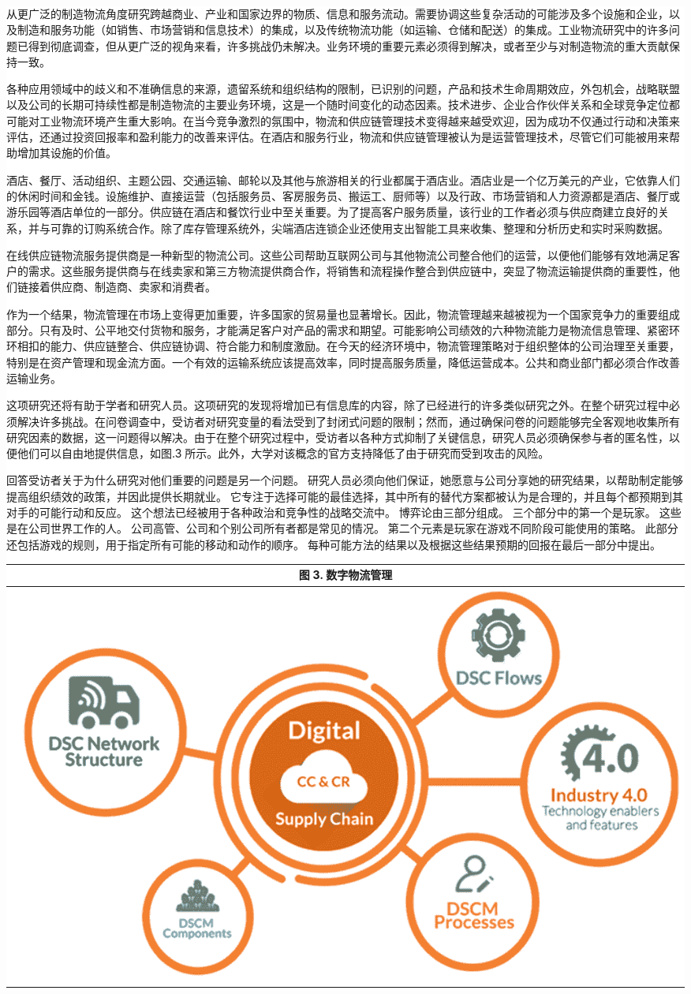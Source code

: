 从更广泛的制造物流角度研究跨越商业、产业和国家边界的物质、信息和服务流动。需要协调这些复杂活动的可能涉及多个设施和企业，以及制造和服务功能（如销售、市场营销和信息技术）的集成，以及传统物流功能（如运输、仓储和配送）的集成。工业物流研究中的许多问题已得到彻底调查，但从更广泛的视角来看，许多挑战仍未解决。业务环境的重要元素必须得到解决，或者至少与对制造物流的重大贡献保持一致。

各种应用领域中的歧义和不准确信息的来源，遗留系统和组织结构的限制，已识别的问题，产品和技术生命周期效应，外包机会，战略联盟以及公司的长期可持续性都是制造物流的主要业务环境，这是一个随时间变化的动态因素。技术进步、企业合作伙伴关系和全球竞争定位都可能对工业物流环境产生重大影响。在当今竞争激烈的氛围中，物流和供应链管理技术变得越来越受欢迎，因为成功不仅通过行动和决策来评估，还通过投资回报率和盈利能力的改善来评估。在酒店和服务行业，物流和供应链管理被认为是运营管理技术，尽管它们可能被用来帮助增加其设施的价值。

酒店、餐厅、活动组织、主题公园、交通运输、邮轮以及其他与旅游相关的行业都属于酒店业。酒店业是一个亿万美元的产业，它依靠人们的休闲时间和金钱。设施维护、直接运营（包括服务员、客房服务员、搬运工、厨师等）以及行政、市场营销和人力资源都是酒店、餐厅或游乐园等酒店单位的一部分。供应链在酒店和餐饮行业中至关重要。为了提高客户服务质量，该行业的工作者必须与供应商建立良好的关系，并与可靠的订购系统合作。除了库存管理系统外，尖端酒店连锁企业还使用支出智能工具来收集、整理和分析历史和实时采购数据。

在线供应链物流服务提供商是一种新型的物流公司。这些公司帮助互联网公司与其他物流公司整合他们的运营，以便他们能够有效地满足客户的需求。这些服务提供商与在线卖家和第三方物流提供商合作，将销售和流程操作整合到供应链中，突显了物流运输提供商的重要性，他们链接着供应商、制造商、卖家和消费者。

作为一个结果，物流管理在市场上变得更加重要，许多国家的贸易量也显著增长。因此，物流管理越来越被视为一个国家竞争力的重要组成部分。只有及时、公平地交付货物和服务，才能满足客户对产品的需求和期望。可能影响公司绩效的六种物流能力是物流信息管理、紧密环环相扣的能力、供应链整合、供应链协调、符合能力和制度激励。在今天的经济环境中，物流管理策略对于组织整体的公司治理至关重要，特别是在资产管理和现金流方面。一个有效的运输系统应该提高效率，同时提高服务质量，降低运营成本。公共和商业部门都必须合作改善运输业务。

这项研究还将有助于学者和研究人员。这项研究的发现将增加已有信息库的内容，除了已经进行的许多类似研究之外。在整个研究过程中必须解决许多挑战。在问卷调查中，受访者对研究变量的看法受到了封闭式问题的限制；然而，通过确保问卷的问题能够完全客观地收集所有研究因素的数据，这一问题得以解决。由于在整个研究过程中，受访者以各种方式抑制了关键信息，研究人员必须确保参与者的匿名性，以便他们可以自由地提供信息，如图.3 所示。此外，大学对该概念的官方支持降低了由于研究而受到攻击的风险。

回答受访者关于为什么研究对他们重要的问题是另一个问题。 研究人员必须向他们保证，她愿意与公司分享她的研究结果，以帮助制定能够提高组织绩效的政策，并因此提供长期就业。 它专注于选择可能的最佳选择，其中所有的替代方案都被认为是合理的，并且每个都预期到其对手的可能行动和反应。 这个想法已经被用于各种政治和竞争性的战略交流中。 博弈论由三部分组成。 三个部分中的第一个是玩家。 这些是在公司世界工作的人。 公司高管、公司和个别公司所有者都是常见的情况。 第二个元素是玩家在游戏不同阶段可能使用的策略。 此部分还包括游戏的规则，用于指定所有可能的移动和动作的顺序。 每种可能方法的结果以及根据这些结果预期的回报在最后一部分中提出。

| 图 3\. 数字物流管理 |
| --- |
| ![Figure978-1-7998-8697-6.ch012.f03](img/ch012.f03.png) |
